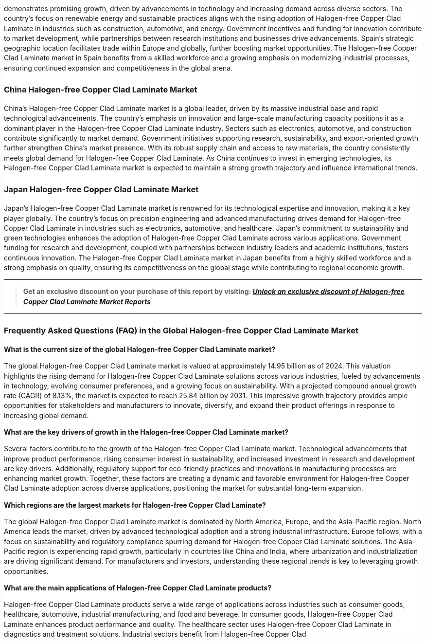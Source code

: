 demonstrates promising growth, driven by advancements in technology and increasing demand across diverse sectors. The country&rsquo;s focus on renewable energy and sustainable practices aligns with the rising adoption of Halogen-free Copper Clad Laminate in industries such as construction, automotive, and energy. Government incentives and funding for innovation contribute to market development, while partnerships between research institutions and businesses drive advancements. Spain&rsquo;s strategic geographic location facilitates trade within Europe and globally, further boosting market opportunities. The Halogen-free Copper Clad Laminate market in Spain benefits from a skilled workforce and a growing emphasis on modernizing industrial processes, ensuring continued expansion and competitiveness in the global arena.</p><h3>China Halogen-free Copper Clad Laminate Market</h3><p>China&rsquo;s Halogen-free Copper Clad Laminate market is a global leader, driven by its massive industrial base and rapid technological advancements. The country&rsquo;s emphasis on innovation and large-scale manufacturing capacity positions it as a dominant player in the Halogen-free Copper Clad Laminate industry. Sectors such as electronics, automotive, and construction contribute significantly to market demand. Government initiatives supporting research, sustainability, and export-oriented growth further strengthen China&rsquo;s market presence. With its robust supply chain and access to raw materials, the country consistently meets global demand for Halogen-free Copper Clad Laminate. As China continues to invest in emerging technologies, its Halogen-free Copper Clad Laminate market is expected to maintain a strong growth trajectory and influence international trends.</p><h3>Japan Halogen-free Copper Clad Laminate Market</h3><p>Japan&rsquo;s Halogen-free Copper Clad Laminate market is renowned for its technological expertise and innovation, making it a key player globally. The country&rsquo;s focus on precision engineering and advanced manufacturing drives demand for Halogen-free Copper Clad Laminate in industries such as electronics, automotive, and healthcare. Japan&rsquo;s commitment to sustainability and green technologies enhances the adoption of Halogen-free Copper Clad Laminate across various applications. Government funding for research and development, coupled with partnerships between industry leaders and academic institutions, fosters continuous innovation. The Halogen-free Copper Clad Laminate market in Japan benefits from a highly skilled workforce and a strong emphasis on quality, ensuring its competitiveness on the global stage while contributing to regional economic growth.</p><hr /><blockquote><p><strong>Get an exclusive discount on your purchase of this report by visiting: <em><a href="://marketresearchpulse.com/ask-for-discount/138366?utm_source=Github&amp;utm_medium=025">Unlock an exclusive discount of Halogen-free Copper Clad Laminate Market Reports</a></em>&nbsp;</strong></p></blockquote><hr /><h3>Frequently Asked Questions (FAQ) in the Global Halogen-free Copper Clad Laminate Market</h3><p><strong>What is the current size of the global Halogen-free Copper Clad Laminate market?</strong></p><p>The global Halogen-free Copper Clad Laminate market is valued at approximately 14.95 billion as of 2024. This valuation highlights the rising demand for Halogen-free Copper Clad Laminate solutions across various industries, fueled by advancements in technology, evolving consumer preferences, and a growing focus on sustainability. With a projected compound annual growth rate (CAGR) of 8.13%, the market is expected to reach 25.84 billion by 2031. This impressive growth trajectory provides ample opportunities for stakeholders and manufacturers to innovate, diversify, and expand their product offerings in response to increasing global demand.</p><p><strong>What are the key drivers of growth in the Halogen-free Copper Clad Laminate market?</strong></p><p>Several factors contribute to the growth of the Halogen-free Copper Clad Laminate market. Technological advancements that improve product performance, rising consumer interest in sustainability, and increased investment in research and development are key drivers. Additionally, regulatory support for eco-friendly practices and innovations in manufacturing processes are enhancing market growth. Together, these factors are creating a dynamic and favorable environment for Halogen-free Copper Clad Laminate adoption across diverse applications, positioning the market for substantial long-term expansion.</p><p><strong>Which regions are the largest markets for Halogen-free Copper Clad Laminate?</strong></p><p>The global Halogen-free Copper Clad Laminate market is dominated by North America, Europe, and the Asia-Pacific region. North America leads the market, driven by advanced technological adoption and a strong industrial infrastructure. Europe follows, with a focus on sustainability and regulatory compliance spurring demand for Halogen-free Copper Clad Laminate solutions. The Asia-Pacific region is experiencing rapid growth, particularly in countries like China and India, where urbanization and industrialization are driving significant demand. For manufacturers and investors, understanding these regional trends is key to leveraging growth opportunities.</p><p><strong>What are the main applications of Halogen-free Copper Clad Laminate products?</strong></p><p>Halogen-free Copper Clad Laminate products serve a wide range of applications across industries such as consumer goods, healthcare, automotive, industrial manufacturing, and food and beverage. In consumer goods, Halogen-free Copper Clad Laminate enhances product performance and quality. The healthcare sector uses Halogen-free Copper Clad Laminate in diagnostics and treatment solutions. Industrial sectors benefit from Halogen-free Copper Clad